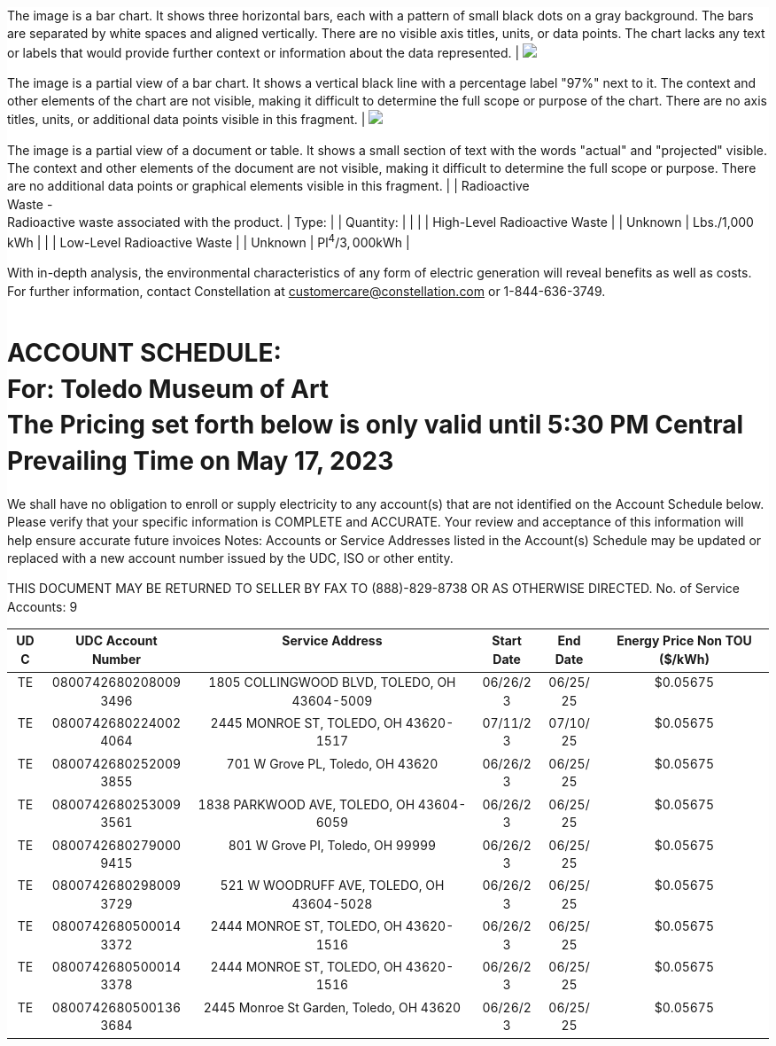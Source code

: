 The image is a bar chart. It shows three horizontal bars, each with a pattern of small black dots on a gray background. The bars are separated by white spaces and aligned vertically. There are no visible axis titles, units, or data points. The chart lacks any text or labels that would provide further context or information about the data represented. | ![](images/img-2.jpeg)

The image is a partial view of a bar chart. It shows a vertical black line with a percentage label "97%" next to it. The context and other elements of the chart are not visible, making it difficult to determine the full scope or purpose of the chart. There are no axis titles, units, or additional data points visible in this fragment. | ![](images/img-3.jpeg)

The image is a partial view of a document or table. It shows a small section of text with the words "actual" and "projected" visible. The context and other elements of the document are not visible, making it difficult to determine the full scope or purpose. There are no additional data points or graphical elements visible in this fragment. |
| Radioactive <br> Waste - <br> Radioactive waste associated with the product. | Type: |  | Quantity: |  |
|  | High-Level Radioactive Waste |  | Unknown | Lbs./1,000 kWh |
|  | Low-Level Radioactive Waste |  | Unknown | $\mathrm{Pl}^{4} / 3,000 \mathrm{kWh}$ |

With in-depth analysis, the environmental characteristics of any form of electric generation will reveal benefits as well as costs. For further information, contact Constellation at customercare@constellation.com or 1-844-636-3749.

# ACCOUNT SCHEDULE: <br> For: Toledo Museum of Art <br> The Pricing set forth below is only valid until 5:30 PM Central Prevailing Time on May 17, 2023 

We shall have no obligation to enroll or supply electricity to any account(s) that are not identified on the Account Schedule below. Please verify that your specific information is COMPLETE and ACCURATE.
Your review and acceptance of this information will help ensure accurate future invoices
Notes: Accounts or Service Addresses listed in the Account(s) Schedule may be updated or replaced with a new account number issued by the UDC, ISO or other entity.

THIS DOCUMENT MAY BE RETURNED TO SELLER BY FAX TO (888)-829-8738 OR AS OTHERWISE DIRECTED.
No. of Service Accounts: 9

| UDC | UDC Account Number | Service Address | Start Date | End Date | Energy Price Non TOU (\$/kWh) |
| :--: | :--: | :--: | :--: | :--: | :--: |
| TE | 08007426802080093496 | 1805 COLLINGWOOD BLVD, TOLEDO, OH 43604-5009 | 06/26/23 | 06/25/25 | $\$ 0.05675$ |
| TE | 08007426802240024064 | 2445 MONROE ST, TOLEDO, OH 43620-1517 | 07/11/23 | 07/10/25 | $\$ 0.05675$ |
| TE | 08007426802520093855 | 701 W Grove PL, Toledo, OH 43620 | 06/26/23 | 06/25/25 | $\$ 0.05675$ |
| TE | 08007426802530093561 | 1838 PARKWOOD AVE, TOLEDO, OH 43604-6059 | 06/26/23 | 06/25/25 | $\$ 0.05675$ |
| TE | 08007426802790009415 | 801 W Grove PI, Toledo, OH 99999 | 06/26/23 | 06/25/25 | $\$ 0.05675$ |
| TE | 08007426802980093729 | 521 W WOODRUFF AVE, TOLEDO, OH 43604-5028 | 06/26/23 | 06/25/25 | $\$ 0.05675$ |
| TE | 08007426805000143372 | 2444 MONROE ST, TOLEDO, OH 43620-1516 | 06/26/23 | 06/25/25 | $\$ 0.05675$ |
| TE | 08007426805000143378 | 2444 MONROE ST, TOLEDO, OH 43620-1516 | 06/26/23 | 06/25/25 | $\$ 0.05675$ |
| TE | 08007426805001363684 | 2445 Monroe St Garden, Toledo, OH 43620 | 06/26/23 | 06/25/25 | $\$ 0.05675$ |
